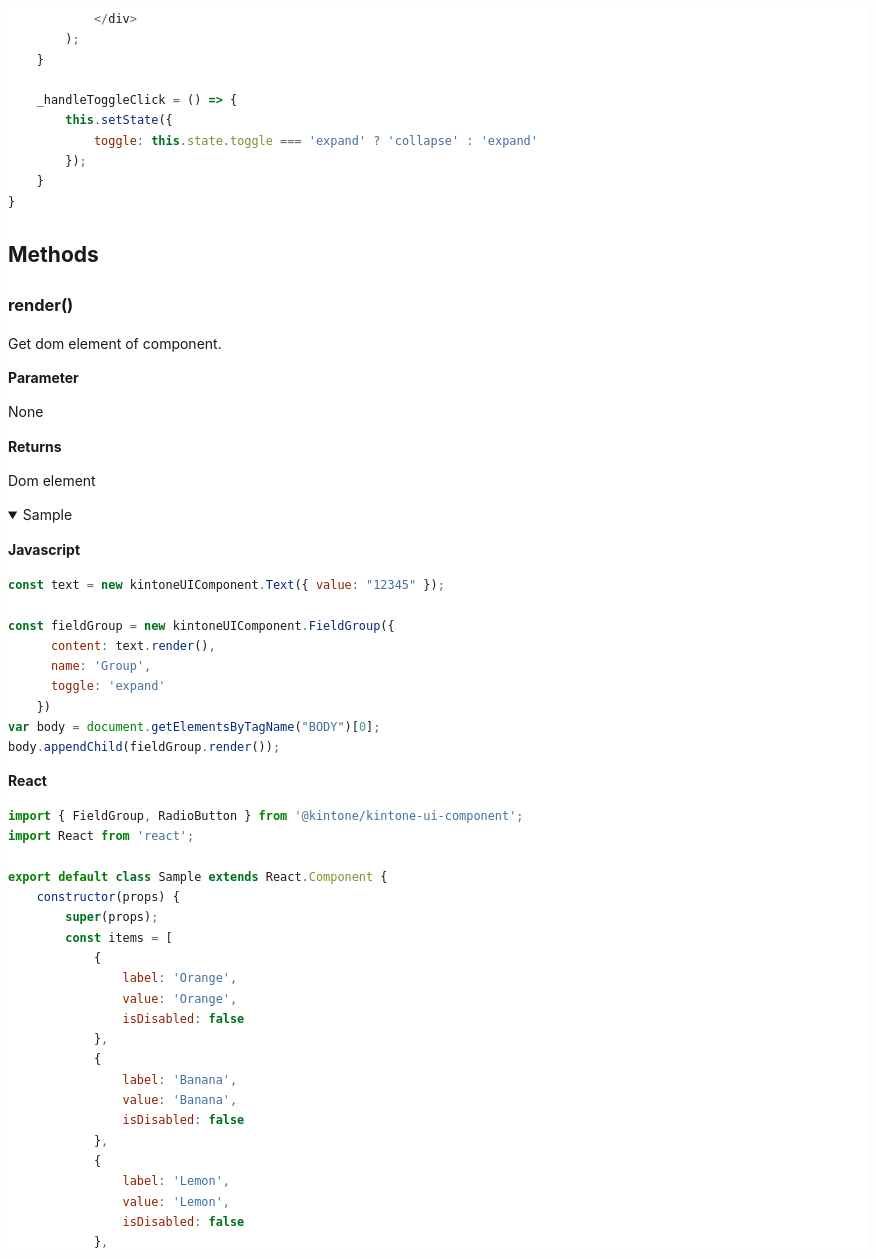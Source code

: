 ```javascript
            </div>
        );
    }
 
    _handleToggleClick = () => {
        this.setState({
            toggle: this.state.toggle === 'expand' ? 'collapse' : 'expand'
        });
    }
}
```
</details>

## Methods
### render()
Get dom element of component.

**Parameter**

None

**Returns**

Dom element

<details class="tab-container" open>
<Summary>Sample</Summary>

**Javascript**
```javascript
const text = new kintoneUIComponent.Text({ value: "12345" });
 
const fieldGroup = new kintoneUIComponent.FieldGroup({
      content: text.render(),
      name: 'Group',
      toggle: 'expand'
    })
var body = document.getElementsByTagName("BODY")[0];
body.appendChild(fieldGroup.render());
```

**React**
```javascript
import { FieldGroup, RadioButton } from '@kintone/kintone-ui-component';
import React from 'react';
 
export default class Sample extends React.Component {
    constructor(props) {
        super(props);
        const items = [
            {
                label: 'Orange',
                value: 'Orange',
                isDisabled: false
            },
            {
                label: 'Banana',
                value: 'Banana',
                isDisabled: false
            },
            {
                label: 'Lemon',
                value: 'Lemon',
                isDisabled: false
            },
```